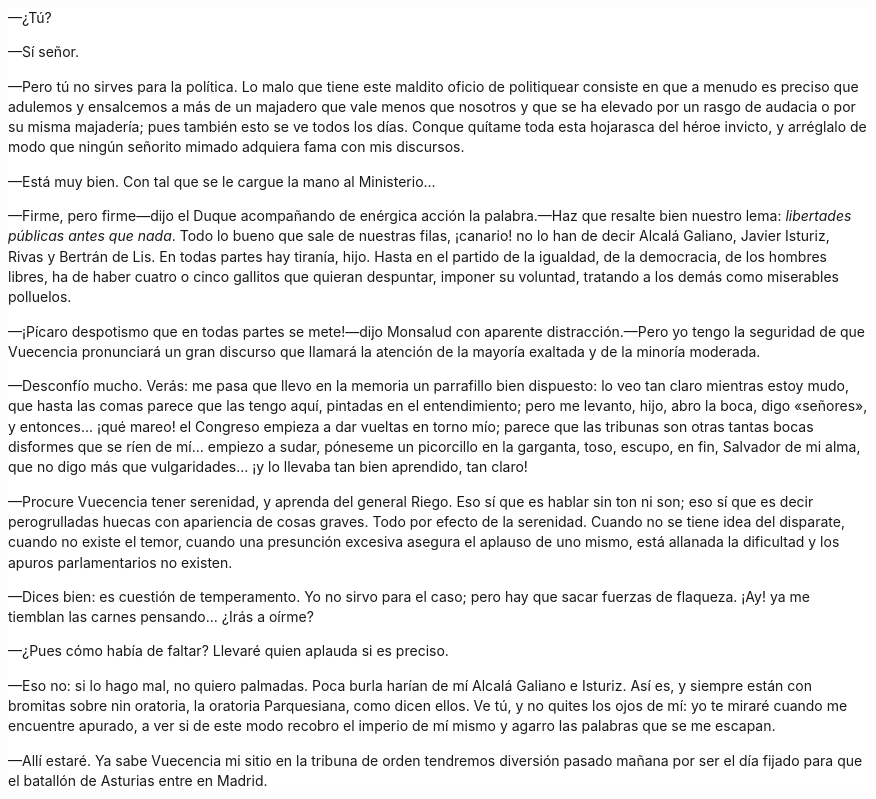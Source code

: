 —¿Tú?

—Sí señor.

—Pero tú no sirves para la política. Lo malo que tiene este maldito oficio de
politiquear consiste en que a menudo es preciso que adulemos y ensalcemos a
más de un majadero que vale menos que nosotros y que se ha elevado por un
rasgo de audacia o por su misma majadería; pues también esto se ve todos los
días. Conque quítame toda esta hojarasca del héroe invicto, y arréglalo de
modo que ningún señorito mimado adquiera fama con mis discursos.

—Está muy bien. Con tal que se le cargue la mano al Ministerio...

—Firme, pero firme—dijo el Duque acompañando de enérgica acción la
palabra.—Haz  que resalte bien nuestro lema: *libertades públicas antes que
nada*. Todo lo bueno que sale de nuestras filas, ¡canario! no lo han de decir
Alcalá Galiano, Javier Isturiz, Rivas y Bertrán de Lis. En todas partes hay
tiranía, hijo. Hasta en el partido de la igualdad, de la democracia, de los
hombres libres, ha de haber cuatro o cinco gallitos que quieran despuntar,
imponer su voluntad, tratando a los demás como miserables polluelos.

—¡Pícaro despotismo que en todas partes se mete!—dijo Monsalud con
aparente distracción.—Pero yo tengo la seguridad de que Vuecencia
pronunciará un gran discurso que llamará la atención de la mayoría exaltada
y de la minoría moderada.

—Desconfío mucho. Verás: me pasa que llevo en la memoria un parrafillo
bien dispuesto: lo veo tan claro mientras estoy mudo, que hasta las comas
parece que las tengo aquí, pintadas en el entendimiento; pero me levanto,
hijo, abro la boca, digo «señores», y entonces... ¡qué mareo! el Congreso
empieza a dar vueltas en torno mío; parece que las tribunas son otras tantas
bocas disformes que se ríen de mí... empiezo a sudar, póneseme un picorcillo
en la garganta, toso, escupo, en fin, Salvador de mi alma, que no digo más
que vulgaridades...  ¡y lo llevaba tan bien aprendido, tan claro!

—Procure Vuecencia tener serenidad, y aprenda del general Riego. Eso sí
que es hablar sin ton ni son; eso sí que es decir perogrulladas huecas con
apariencia de cosas graves. Todo por efecto de la serenidad. Cuando no se
tiene idea del disparate, cuando no existe el temor, cuando una presunción
excesiva asegura el aplauso de uno mismo, está allanada la dificultad y los
apuros parlamentarios no existen.

—Dices bien: es cuestión de temperamento. Yo no sirvo para el caso; pero
hay que sacar fuerzas de flaqueza. ¡Ay! ya me tiemblan las carnes pensando...
¿Irás a oírme?

—¿Pues cómo había de faltar? Llevaré quien aplauda si es preciso.

—Eso no: si lo hago mal, no quiero palmadas. Poca burla harían de mí
Alcalá Galiano e Isturiz. Así es, y siempre están con bromitas sobre nin
oratoria, la oratoria Parquesiana, como dicen ellos. Ve tú, y no quites los ojos
de mí: yo te miraré cuando me encuentre apurado, a ver si de este modo
recobro el imperio de mí mismo y agarro las palabras que se me escapan.

—Allí estaré. Ya sabe Vuecencia mi sitio  en la tribuna de orden
tendremos diversión pasado mañana por ser el día fijado para que el batallón
de Asturias entre en Madrid.
